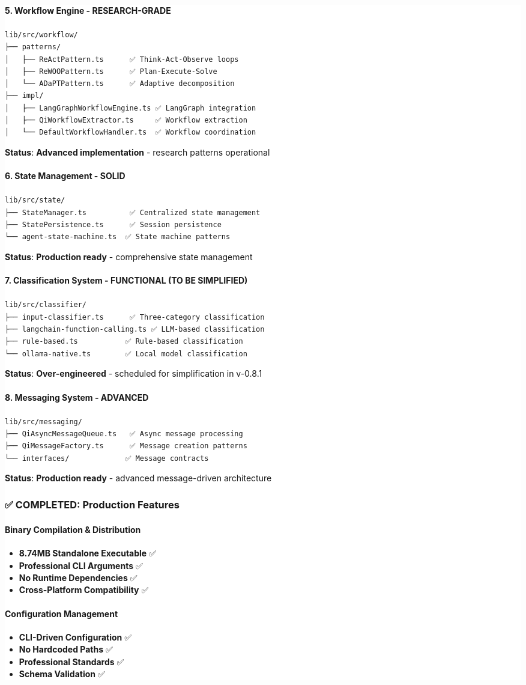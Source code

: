 #### **5. Workflow Engine** - **RESEARCH-GRADE**
```
lib/src/workflow/
├── patterns/
│   ├── ReActPattern.ts      ✅ Think-Act-Observe loops
│   ├── ReWOOPattern.ts      ✅ Plan-Execute-Solve
│   └── ADaPTPattern.ts      ✅ Adaptive decomposition
├── impl/
│   ├── LangGraphWorkflowEngine.ts ✅ LangGraph integration
│   ├── QiWorkflowExtractor.ts     ✅ Workflow extraction
│   └── DefaultWorkflowHandler.ts  ✅ Workflow coordination
```
**Status**: **Advanced implementation** - research patterns operational

#### **6. State Management** - **SOLID**
```
lib/src/state/
├── StateManager.ts          ✅ Centralized state management
├── StatePersistence.ts      ✅ Session persistence
└── agent-state-machine.ts  ✅ State machine patterns
```
**Status**: **Production ready** - comprehensive state management

#### **7. Classification System** - **FUNCTIONAL** (TO BE SIMPLIFIED)
```
lib/src/classifier/
├── input-classifier.ts      ✅ Three-category classification
├── langchain-function-calling.ts ✅ LLM-based classification
├── rule-based.ts           ✅ Rule-based classification
└── ollama-native.ts        ✅ Local model classification
```
**Status**: **Over-engineered** - scheduled for simplification in v-0.8.1

#### **8. Messaging System** - **ADVANCED**
```
lib/src/messaging/
├── QiAsyncMessageQueue.ts   ✅ Async message processing
├── QiMessageFactory.ts      ✅ Message creation patterns
└── interfaces/             ✅ Message contracts
```
**Status**: **Production ready** - advanced message-driven architecture

### ✅ **COMPLETED: Production Features**

#### **Binary Compilation & Distribution**
- **8.74MB Standalone Executable** ✅
- **Professional CLI Arguments** ✅
- **No Runtime Dependencies** ✅
- **Cross-Platform Compatibility** ✅

#### **Configuration Management**
- **CLI-Driven Configuration** ✅
- **No Hardcoded Paths** ✅
- **Professional Standards** ✅
- **Schema Validation** ✅
